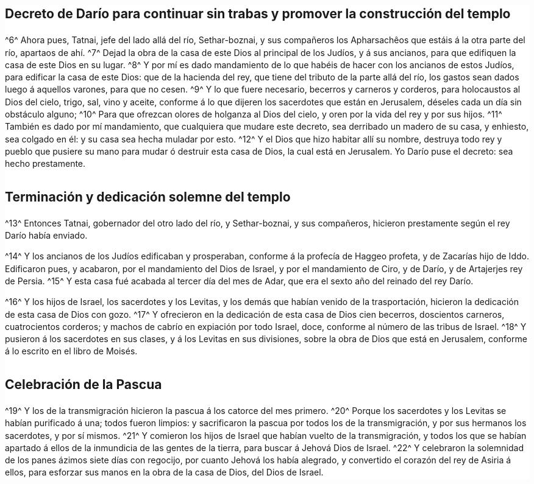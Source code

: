 ## Decreto de Darío para continuar sin trabas y promover la construcción del templo
 
^6^ Ahora pues, Tatnai, jefe del lado allá del río, Sethar-boznai, y sus compañeros los Apharsachêos que estáis á la otra parte del río, apartaos de ahí. 
^7^ Dejad la obra de la casa de este Dios al principal de los Judíos, y á sus ancianos, para que edifiquen la casa de este Dios en su lugar. 
^8^ Y por mí es dado mandamiento de lo que habéis de hacer con los ancianos de estos Judíos, para edificar la casa de este Dios: que de la hacienda del rey, que tiene del tributo de la parte allá del río, los gastos sean dados luego á aquellos varones, para que no cesen. 
^9^ Y lo que fuere necesario, becerros y carneros y corderos, para holocaustos al Dios del cielo, trigo, sal, vino y aceite, conforme á lo que dijeren los sacerdotes que están en Jerusalem, déseles cada un día sin obstáculo alguno; 
^10^ Para que ofrezcan olores de holganza al Dios del cielo, y oren por la vida del rey y por sus hijos. 
^11^ También es dado por mí mandamiento, que cualquiera que mudare este decreto, sea derribado un madero de su casa, y enhiesto, sea colgado en él: y su casa sea hecha muladar por esto. 
^12^ Y el Dios que hizo habitar allí su nombre, destruya todo rey y pueblo que pusiere su mano para mudar ó destruir esta casa de Dios, la cual está en Jerusalem. Yo Darío puse el decreto: sea hecho prestamente.

## Terminación y dedicación solemne del templo
 
^13^ Entonces Tatnai, gobernador del otro lado del río, y Sethar-boznai, y sus compañeros, hicieron prestamente según el rey Darío había enviado.

 
^14^ Y los ancianos de los Judíos edificaban y prosperaban, conforme á la profecía de Haggeo profeta, y de Zacarías hijo de Iddo. Edificaron pues, y acabaron, por el mandamiento del Dios de Israel, y por el mandamiento de Ciro, y de Darío, y de Artajerjes rey de Persia. 
^15^ Y esta casa fué acabada al tercer día del mes de Adar, que era el sexto año del reinado del rey Darío.

 
^16^ Y los hijos de Israel, los sacerdotes y los Levitas, y los demás que habían venido de la trasportación, hicieron la dedicación de esta casa de Dios con gozo. 
^17^ Y ofrecieron en la dedicación de esta casa de Dios cien becerros, doscientos carneros, cuatrocientos corderos; y machos de cabrío en expiación por todo Israel, doce, conforme al número de las tribus de Israel. 
^18^ Y pusieron á los sacerdotes en sus clases, y á los Levitas en sus divisiones, sobre la obra de Dios que está en Jerusalem, conforme á lo escrito en el libro de Moisés.

## Celebración de la Pascua
 
^19^ Y los de la transmigración hicieron la pascua á los catorce del mes primero. 
^20^ Porque los sacerdotes y los Levitas se habían purificado á una; todos fueron limpios: y sacrificaron la pascua por todos los de la transmigración, y por sus hermanos los sacerdotes, y por sí mismos. 
^21^ Y comieron los hijos de Israel que habían vuelto de la transmigración, y todos los que se habían apartado á ellos de la inmundicia de las gentes de la tierra, para buscar á Jehová Dios de Israel. 
^22^ Y celebraron la solemnidad de los panes ázimos siete días con regocijo, por cuanto Jehová los había alegrado, y convertido el corazón del rey de Asiria á ellos, para esforzar sus manos en la obra de la casa de Dios, del Dios de Israel. 
